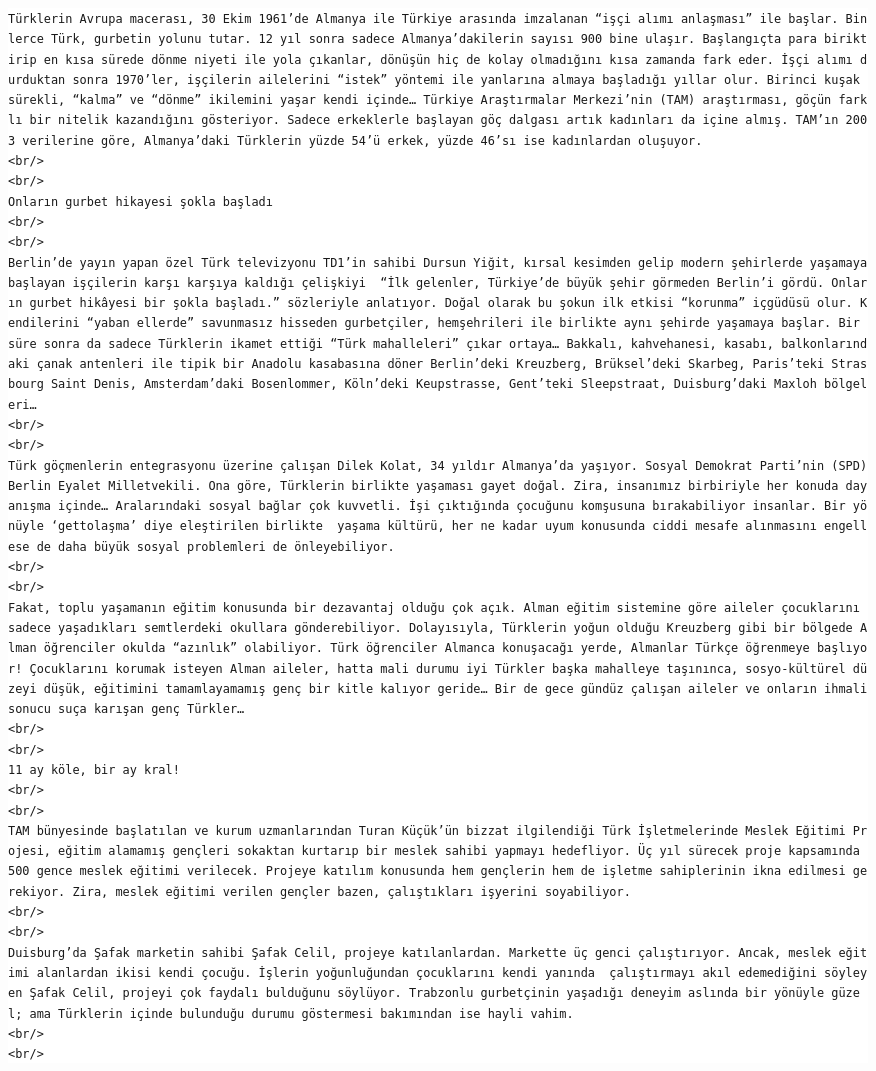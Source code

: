     Türklerin Avrupa macerası, 30 Ekim 1961’de Almanya ile Türkiye arasında imzalanan “işçi alımı anlaşması” ile başlar. Binlerce Türk, gurbetin yolunu tutar. 12 yıl sonra sadece Almanya’dakilerin sayısı 900 bine ulaşır. Başlangıçta para biriktirip en kısa sürede dönme niyeti ile yola çıkanlar, dönüşün hiç de kolay olmadığını kısa zamanda fark eder. İşçi alımı durduktan sonra 1970’ler, işçilerin ailelerini “istek” yöntemi ile yanlarına almaya başladığı yıllar olur. Birinci kuşak sürekli, “kalma” ve “dönme” ikilemini yaşar kendi içinde… Türkiye Araştırmalar Merkezi’nin (TAM) araştırması, göçün farklı bir nitelik kazandığını gösteriyor. Sadece erkeklerle başlayan göç dalgası artık kadınları da içine almış. TAM’ın 2003 verilerine göre, Almanya’daki Türklerin yüzde 54’ü erkek, yüzde 46’sı ise kadınlardan oluşuyor.
    <br/>
    <br/>
    Onların gurbet hikayesi şokla başladı
    <br/>
    <br/>
    Berlin’de yayın yapan özel Türk televizyonu TD1’in sahibi Dursun Yiğit, kırsal kesimden gelip modern şehirlerde yaşamaya başlayan işçilerin karşı karşıya kaldığı çelişkiyi  “İlk gelenler, Türkiye’de büyük şehir görmeden Berlin’i gördü. Onların gurbet hikâyesi bir şokla başladı.” sözleriyle anlatıyor. Doğal olarak bu şokun ilk etkisi “korunma” içgüdüsü olur. Kendilerini “yaban ellerde” savunmasız hisseden gurbetçiler, hemşehrileri ile birlikte aynı şehirde yaşamaya başlar. Bir süre sonra da sadece Türklerin ikamet ettiği “Türk mahalleleri” çıkar ortaya… Bakkalı, kahvehanesi, kasabı, balkonlarındaki çanak antenleri ile tipik bir Anadolu kasabasına döner Berlin’deki Kreuzberg, Brüksel’deki Skarbeg, Paris’teki Strasbourg Saint Denis, Amsterdam’daki Bosenlommer, Köln’deki Keupstrasse, Gent’teki Sleepstraat, Duisburg’daki Maxloh bölgeleri…
    <br/>
    <br/>
    Türk göçmenlerin entegrasyonu üzerine çalışan Dilek Kolat, 34 yıldır Almanya’da yaşıyor. Sosyal Demokrat Parti’nin (SPD) Berlin Eyalet Milletvekili. Ona göre, Türklerin birlikte yaşaması gayet doğal. Zira, insanımız birbiriyle her konuda dayanışma içinde… Aralarındaki sosyal bağlar çok kuvvetli. İşi çıktığında çocuğunu komşusuna bırakabiliyor insanlar. Bir yönüyle ‘gettolaşma’ diye eleştirilen birlikte  yaşama kültürü, her ne kadar uyum konusunda ciddi mesafe alınmasını engellese de daha büyük sosyal problemleri de önleyebiliyor.
    <br/>
    <br/>
    Fakat, toplu yaşamanın eğitim konusunda bir dezavantaj olduğu çok açık. Alman eğitim sistemine göre aileler çocuklarını sadece yaşadıkları semtlerdeki okullara gönderebiliyor. Dolayısıyla, Türklerin yoğun olduğu Kreuzberg gibi bir bölgede Alman öğrenciler okulda “azınlık” olabiliyor. Türk öğrenciler Almanca konuşacağı yerde, Almanlar Türkçe öğrenmeye başlıyor! Çocuklarını korumak isteyen Alman aileler, hatta mali durumu iyi Türkler başka mahalleye taşınınca, sosyo-kültürel düzeyi düşük, eğitimini tamamlayamamış genç bir kitle kalıyor geride… Bir de gece gündüz çalışan aileler ve onların ihmali sonucu suça karışan genç Türkler…
    <br/>
    <br/>
    11 ay köle, bir ay kral!
    <br/>
    <br/>
    TAM bünyesinde başlatılan ve kurum uzmanlarından Turan Küçük’ün bizzat ilgilendiği Türk İşletmelerinde Meslek Eğitimi Projesi, eğitim alamamış gençleri sokaktan kurtarıp bir meslek sahibi yapmayı hedefliyor. Üç yıl sürecek proje kapsamında 500 gence meslek eğitimi verilecek. Projeye katılım konusunda hem gençlerin hem de işletme sahiplerinin ikna edilmesi gerekiyor. Zira, meslek eğitimi verilen gençler bazen, çalıştıkları işyerini soyabiliyor.
    <br/>
    <br/>
    Duisburg’da Şafak marketin sahibi Şafak Celil, projeye katılanlardan. Markette üç genci çalıştırıyor. Ancak, meslek eğitimi alanlardan ikisi kendi çocuğu. İşlerin yoğunluğundan çocuklarını kendi yanında  çalıştırmayı akıl edemediğini söyleyen Şafak Celil, projeyi çok faydalı bulduğunu söylüyor. Trabzonlu gurbetçinin yaşadığı deneyim aslında bir yönüyle güzel; ama Türklerin içinde bulunduğu durumu göstermesi bakımından ise hayli vahim.
    <br/>
    <br/>